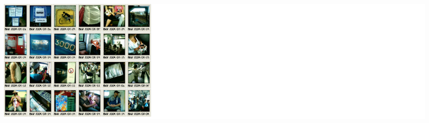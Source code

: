 <div class="rightbox" style="width: 35%;"><img class="shadow" src="images/flickr_thumb.png" alt="fffff" /></div>
